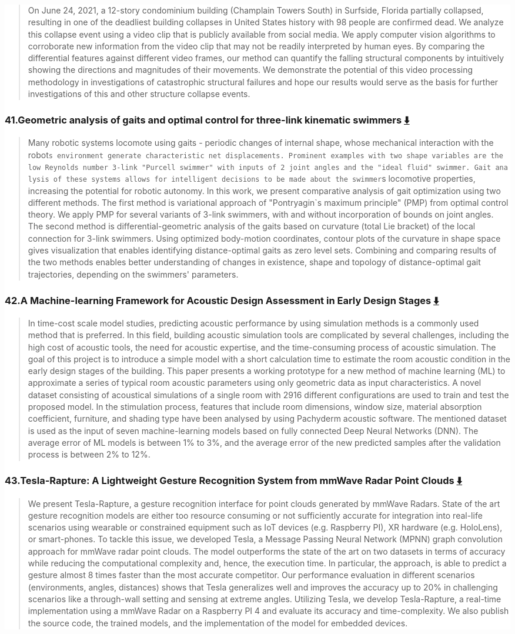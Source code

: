 >  On June 24, 2021, a 12-story condominium building (Champlain Towers South) in Surfside, Florida partially collapsed, resulting in one of the deadliest building collapses in United States history with 98 people are confirmed dead. We analyze this collapse event using a video clip that is publicly available from social media. We apply computer vision algorithms to corroborate new information from the video clip that may not be readily interpreted by human eyes. By comparing the differential features against different video frames, our method can quantify the falling structural components by intuitively showing the directions and magnitudes of their movements. We demonstrate the potential of this video processing methodology in investigations of catastrophic structural failures and hope our results would serve as the basis for further investigations of this and other structure collapse events.      
### 41.Geometric analysis of gaits and optimal control for three-link kinematic swimmers  [ :arrow_down: ](https://arxiv.org/pdf/2109.06511.pdf)
>  Many robotic systems locomote using gaits - periodic changes of internal shape, whose mechanical interaction with the robot`s environment generate characteristic net displacements. Prominent examples with two shape variables are the low Reynolds number 3-link "Purcell swimmer" with inputs of 2 joint angles and the "ideal fluid" swimmer. Gait analysis of these systems allows for intelligent decisions to be made about the swimmer`s locomotive properties, increasing the potential for robotic autonomy. In this work, we present comparative analysis of gait optimization using two different methods. The first method is variational approach of "Pontryagin`s maximum principle" (PMP) from optimal control theory. We apply PMP for several variants of 3-link swimmers, with and without incorporation of bounds on joint angles. The second method is differential-geometric analysis of the gaits based on curvature (total Lie bracket) of the local connection for 3-link swimmers. Using optimized body-motion coordinates, contour plots of the curvature in shape space gives visualization that enables identifying distance-optimal gaits as zero level sets. Combining and comparing results of the two methods enables better understanding of changes in existence, shape and topology of distance-optimal gait trajectories, depending on the swimmers' parameters.      
### 42.A Machine-learning Framework for Acoustic Design Assessment in Early Design Stages  [ :arrow_down: ](https://arxiv.org/pdf/2109.06459.pdf)
>  In time-cost scale model studies, predicting acoustic performance by using simulation methods is a commonly used method that is preferred. In this field, building acoustic simulation tools are complicated by several challenges, including the high cost of acoustic tools, the need for acoustic expertise, and the time-consuming process of acoustic simulation. The goal of this project is to introduce a simple model with a short calculation time to estimate the room acoustic condition in the early design stages of the building. This paper presents a working prototype for a new method of machine learning (ML) to approximate a series of typical room acoustic parameters using only geometric data as input characteristics. A novel dataset consisting of acoustical simulations of a single room with 2916 different configurations are used to train and test the proposed model. In the stimulation process, features that include room dimensions, window size, material absorption coefficient, furniture, and shading type have been analysed by using Pachyderm acoustic software. The mentioned dataset is used as the input of seven machine-learning models based on fully connected Deep Neural Networks (DNN). The average error of ML models is between 1% to 3%, and the average error of the new predicted samples after the validation process is between 2% to 12%.      
### 43.Tesla-Rapture: A Lightweight Gesture Recognition System from mmWave Radar Point Clouds  [ :arrow_down: ](https://arxiv.org/pdf/2109.06448.pdf)
>  We present Tesla-Rapture, a gesture recognition interface for point clouds generated by mmWave Radars. State of the art gesture recognition models are either too resource consuming or not sufficiently accurate for integration into real-life scenarios using wearable or constrained equipment such as IoT devices (e.g. Raspberry PI), XR hardware (e.g. HoloLens), or smart-phones. To tackle this issue, we developed Tesla, a Message Passing Neural Network (MPNN) graph convolution approach for mmWave radar point clouds. The model outperforms the state of the art on two datasets in terms of accuracy while reducing the computational complexity and, hence, the execution time. In particular, the approach, is able to predict a gesture almost 8 times faster than the most accurate competitor. Our performance evaluation in different scenarios (environments, angles, distances) shows that Tesla generalizes well and improves the accuracy up to 20% in challenging scenarios like a through-wall setting and sensing at extreme angles. Utilizing Tesla, we develop Tesla-Rapture, a real-time implementation using a mmWave Radar on a Raspberry PI 4 and evaluate its accuracy and time-complexity. We also publish the source code, the trained models, and the implementation of the model for embedded devices.      